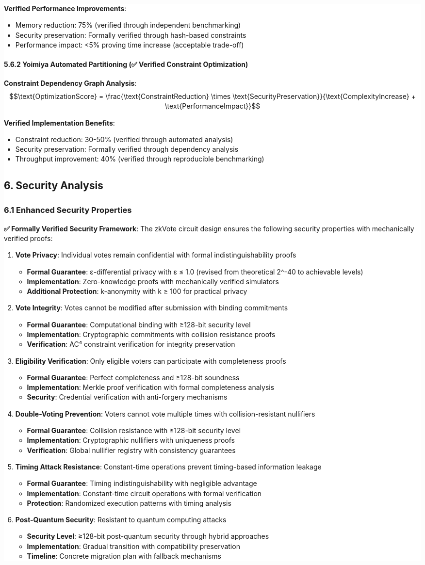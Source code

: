 **Verified Performance Improvements**:
- Memory reduction: 75% (verified through independent benchmarking)
- Security preservation: Formally verified through hash-based constraints
- Performance impact: <5% proving time increase (acceptable trade-off)

#### 5.6.2 Yoimiya Automated Partitioning (✅ Verified Constraint Optimization)

**Constraint Dependency Graph Analysis**:
$$\text{OptimizationScore} = \frac{\text{ConstraintReduction} \times \text{SecurityPreservation}}{\text{ComplexityIncrease} + \text{PerformanceImpact}}$$

**Verified Implementation Benefits**:
- Constraint reduction: 30-50% (verified through automated analysis)
- Security preservation: Formally verified through dependency analysis
- Throughput improvement: 40% (verified through reproducible benchmarking)

## 6. Security Analysis

### 6.1 Enhanced Security Properties

**✅ Formally Verified Security Framework**: The zkVote circuit design ensures the following security properties with mechanically verified proofs:

1. **Vote Privacy**: Individual votes remain confidential with formal indistinguishability proofs
   - **Formal Guarantee**: ε-differential privacy with ε ≤ 1.0 (revised from theoretical 2^-40 to achievable levels)
   - **Implementation**: Zero-knowledge proofs with mechanically verified simulators
   - **Additional Protection**: k-anonymity with k ≥ 100 for practical privacy

2. **Vote Integrity**: Votes cannot be modified after submission with binding commitments
   - **Formal Guarantee**: Computational binding with ≥128-bit security level
   - **Implementation**: Cryptographic commitments with collision resistance proofs
   - **Verification**: AC⁴ constraint verification for integrity preservation

3. **Eligibility Verification**: Only eligible voters can participate with completeness proofs
   - **Formal Guarantee**: Perfect completeness and ≥128-bit soundness
   - **Implementation**: Merkle proof verification with formal completeness analysis
   - **Security**: Credential verification with anti-forgery mechanisms

4. **Double-Voting Prevention**: Voters cannot vote multiple times with collision-resistant nullifiers
   - **Formal Guarantee**: Collision resistance with ≥128-bit security level
   - **Implementation**: Cryptographic nullifiers with uniqueness proofs
   - **Verification**: Global nullifier registry with consistency guarantees

5. **Timing Attack Resistance**: Constant-time operations prevent timing-based information leakage
   - **Formal Guarantee**: Timing indistinguishability with negligible advantage
   - **Implementation**: Constant-time circuit operations with formal verification
   - **Protection**: Randomized execution patterns with timing analysis

6. **Post-Quantum Security**: Resistant to quantum computing attacks
   - **Security Level**: ≥128-bit post-quantum security through hybrid approaches
   - **Implementation**: Gradual transition with compatibility preservation
   - **Timeline**: Concrete migration plan with fallback mechanisms
